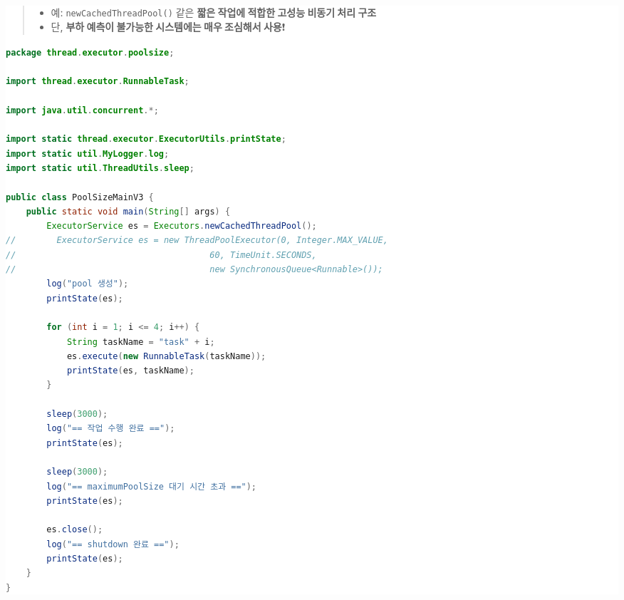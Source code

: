 >   * 예: `newCachedThreadPool()` 같은 **짧은 작업에 적합한 고성능 비동기 처리 구조**
> * 단, **부하 예측이 불가능한 시스템에는 매우 조심해서 사용**❗

```java
package thread.executor.poolsize;

import thread.executor.RunnableTask;

import java.util.concurrent.*;

import static thread.executor.ExecutorUtils.printState;
import static util.MyLogger.log;
import static util.ThreadUtils.sleep;

public class PoolSizeMainV3 {
    public static void main(String[] args) {
        ExecutorService es = Executors.newCachedThreadPool();
//        ExecutorService es = new ThreadPoolExecutor(0, Integer.MAX_VALUE,
//                                      60, TimeUnit.SECONDS,
//                                      new SynchronousQueue<Runnable>());
        log("pool 생성");
        printState(es);

        for (int i = 1; i <= 4; i++) {
            String taskName = "task" + i;
            es.execute(new RunnableTask(taskName));
            printState(es, taskName);
        }

        sleep(3000);
        log("== 작업 수행 완료 ==");
        printState(es);

        sleep(3000);
        log("== maximumPoolSize 대기 시간 초과 ==");
        printState(es);

        es.close();
        log("== shutdown 완료 ==");
        printState(es);
    }
}
```
